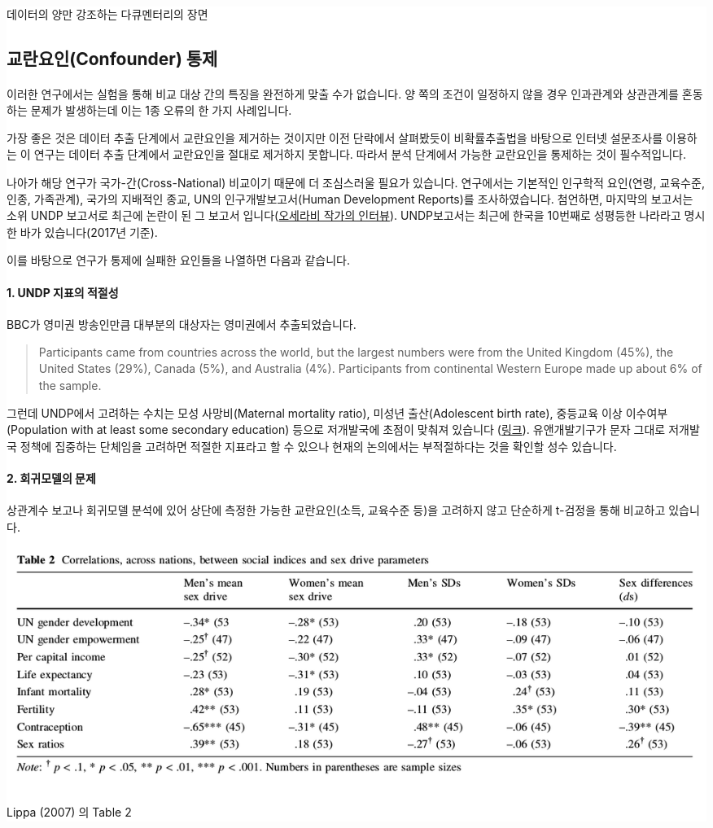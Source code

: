 <p class="caption">
데이터의 양만 강조하는 다큐멘터리의 장면
</p>

교란요인(Confounder) 통제
-------------------------

이러한 연구에서는 실험을 통해 비교 대상 간의 특징을 완전하게 맞출 수가
없습니다. 양 쪽의 조건이 일정하지 않을 경우 인과관계와 상관관계를
혼동하는 문제가 발생하는데 이는 1종 오류의 한 가지 사례입니다.

가장 좋은 것은 데이터 추출 단계에서 교란요인을 제거하는 것이지만 이전
단락에서 살펴봤듯이 비확률추출법을 바탕으로 인터넷 설문조사를 이용하는
이 연구는 데이터 추출 단계에서 교란요인을 절대로 제거하지 못합니다.
따라서 분석 단계에서 가능한 교란요인을 통제하는 것이 필수적입니다.

나아가 해당 연구가 국가-간(Cross-National) 비교이기 때문에 더 조심스러울
필요가 있습니다. 연구에서는 기본적인 인구학적 요인(연령, 교육수준, 인종,
가족관계), 국가의 지배적인 종교, UN의 인구개발보고서(Human Development
Reports)를 조사하였습니다. 첨언하면, 마지막의 보고서는 소위 UNDP
보고서로 최근에 논란이 된 그 보고서 입니다([오세라비 작가의
인터뷰](https://news.joins.com/article/22973456)). UNDP보고서는 최근에
한국을 10번째로 성평등한 나라라고 명시한 바가 있습니다(2017년 기준).

이를 바탕으로 연구가 통제에 실패한 요인들을 나열하면 다음과 같습니다.

#### 1. UNDP 지표의 적절성

BBC가 영미권 방송인만큼 대부분의 대상자는 영미권에서 추출되었습니다.

> Participants came from countries across the world, but the largest
> numbers were from the United Kingdom (45%), the United States (29%),
> Canada (5%), and Australia (4%). Participants from continental Western
> Europe made up about 6% of the sample.

그런데 UNDP에서 고려하는 수치는 모성 사망비(Maternal mortality ratio),
미성년 출산(Adolescent birth rate), 중등교육 이상 이수여부(Population
with at least some secondary education) 등으로 저개발국에 초점이 맞춰져
있습니다 ([링크](http://www.hdr.undp.org/en/composite/GII)).
유앤개발기구가 문자 그대로 저개발국 정책에 집중하는 단체임을 고려하면
적절한 지표라고 할 수 있으나 현재의 논의에서는 부적절하다는 것을 확인할
성수 있습니다.

#### 2. 회귀모델의 문제

상관계수 보고나 회귀모델 분석에 있어 상단에 측정한 가능한 교란요인(소득,
교육수준 등)을 고려하지 않고 단순하게 t-검정을 통해 비교하고 있습니다.

<img src="/_Rmd/lippa/img/corrbeta1.png" alt="@Lippa2007 의 Table 2" width="100%" />
<p class="caption">
Lippa (2007) 의 Table 2
</p>
